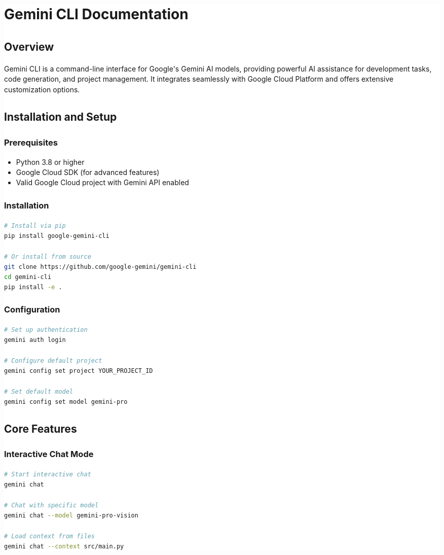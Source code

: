 # Gemini CLI Documentation

## Overview
Gemini CLI is a command-line interface for Google's Gemini AI models, providing powerful AI assistance for development tasks, code generation, and project management. It integrates seamlessly with Google Cloud Platform and offers extensive customization options.

## Installation and Setup

### Prerequisites
- Python 3.8 or higher
- Google Cloud SDK (for advanced features)
- Valid Google Cloud project with Gemini API enabled

### Installation
```bash
# Install via pip
pip install google-gemini-cli

# Or install from source
git clone https://github.com/google-gemini/gemini-cli
cd gemini-cli
pip install -e .
```

### Configuration
```bash
# Set up authentication
gemini auth login

# Configure default project
gemini config set project YOUR_PROJECT_ID

# Set default model
gemini config set model gemini-pro
```

## Core Features

### Interactive Chat Mode
```bash
# Start interactive chat
gemini chat

# Chat with specific model
gemini chat --model gemini-pro-vision

# Load context from files
gemini chat --context src/main.py
```
